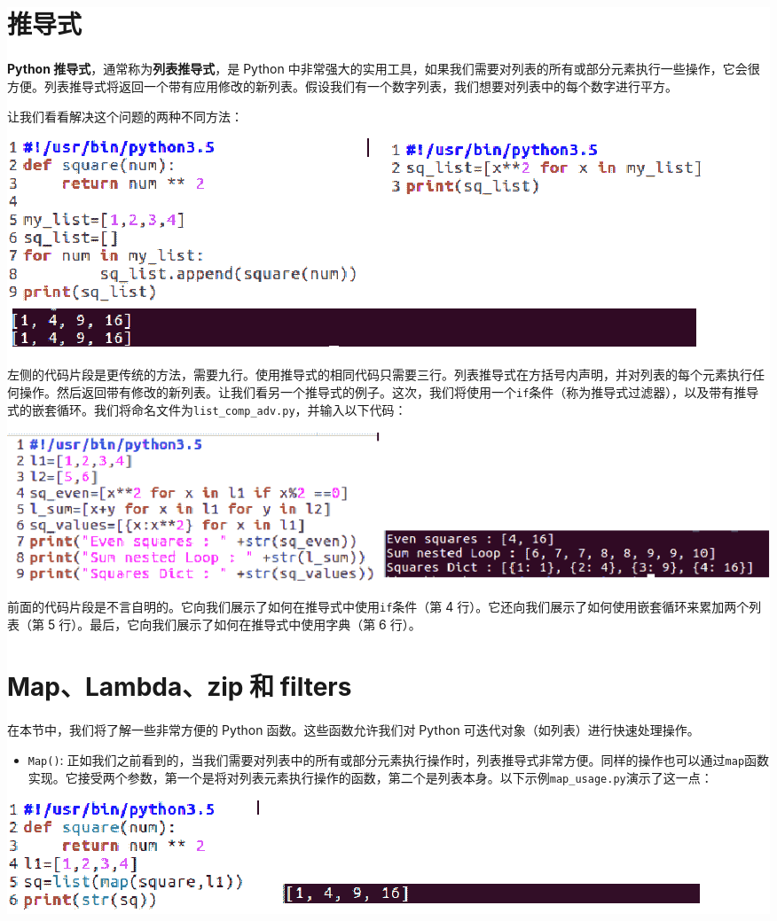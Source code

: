 # 推导式

**Python 推导式**，通常称为**列表推导式**，是 Python 中非常强大的实用工具，如果我们需要对列表的所有或部分元素执行一些操作，它会很方便。列表推导式将返回一个带有应用修改的新列表。假设我们有一个数字列表，我们想要对列表中的每个数字进行平方。

让我们看看解决这个问题的两种不同方法：

![](img/eaed9af8-43f0-40e1-86df-0076c101d8d4.png)

左侧的代码片段是更传统的方法，需要九行。使用推导式的相同代码只需要三行。列表推导式在方括号内声明，并对列表的每个元素执行任何操作。然后返回带有修改的新列表。让我们看另一个推导式的例子。这次，我们将使用一个`if`条件（称为推导式过滤器），以及带有推导式的嵌套循环。我们将命名文件为`list_comp_adv.py`，并输入以下代码：

![](img/5a1a5b89-0434-4f19-b6c6-60d05a1c1ca1.png)

前面的代码片段是不言自明的。它向我们展示了如何在推导式中使用`if`条件（第 4 行）。它还向我们展示了如何使用嵌套循环来累加两个列表（第 5 行）。最后，它向我们展示了如何在推导式中使用字典（第 6 行）。

# Map、Lambda、zip 和 filters

在本节中，我们将了解一些非常方便的 Python 函数。这些函数允许我们对 Python 可迭代对象（如列表）进行快速处理操作。

+   `Map()`: 正如我们之前看到的，当我们需要对列表中的所有或部分元素执行操作时，列表推导式非常方便。同样的操作也可以通过`map`函数实现。它接受两个参数，第一个是将对列表元素执行操作的函数，第二个是列表本身。以下示例`map_usage.py`演示了这一点：

![](img/77878f15-4172-4891-8b59-225dce87a415.png)
